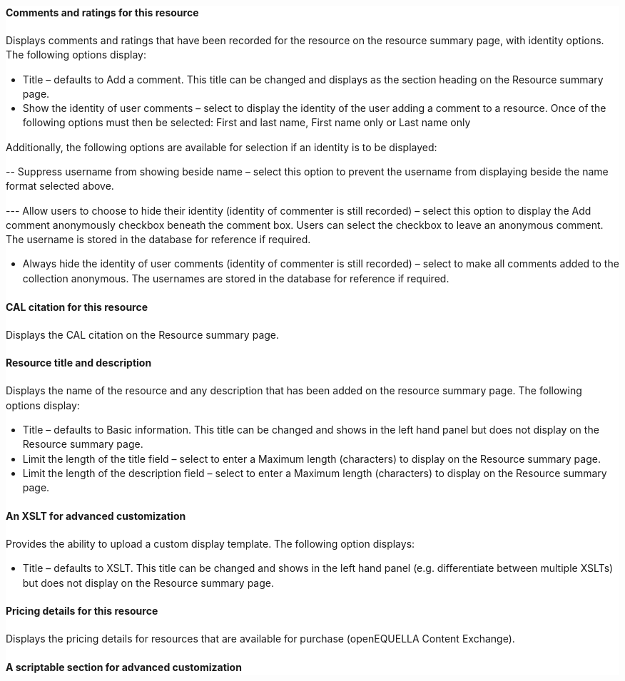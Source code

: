 #### Comments and ratings for this resource

Displays comments and ratings that have been recorded for the resource on the resource summary page, with identity options.
The following options display:

- Title – defaults to Add a comment. This title can be changed and displays as the section heading on the Resource summary page.
- Show the identity of user comments – select to display the identity of the user adding a comment to a resource. Once of the following options must then be selected:
  First and last name, First name only or Last name only

Additionally, the following options are available for selection if an identity is to be displayed:

-- Suppress username from showing beside name – select this option to prevent the username from displaying beside the name format selected above.

--- Allow users to choose to hide their identity (identity of commenter is still recorded) – select this option to display the Add comment anonymously checkbox beneath the comment box. Users can select the checkbox to leave an anonymous comment. The username is stored in the database for reference if required.

- Always hide the identity of user comments (identity of commenter is still recorded) – select to make all comments added to the collection anonymous. The usernames are stored in the database for reference if required.

#### CAL citation for this resource

Displays the CAL citation on the Resource summary page.

#### Resource title and description

Displays the name of the resource and any description that has been added on the resource summary page.
The following options display:

- Title – defaults to Basic information. This title can be changed and shows in the left hand panel but does not display on the Resource summary page.
- Limit the length of the title field – select to enter a Maximum length (characters) to display on the Resource summary page.
- Limit the length of the description field – select to enter a Maximum length (characters) to display on the Resource summary page.

#### An XSLT for advanced customization

Provides the ability to upload a custom display template.
The following option displays:

- Title – defaults to XSLT. This title can be changed and shows in the left hand panel (e.g. differentiate between multiple XSLTs) but does not display on the Resource summary page.

#### Pricing details for this resource

Displays the pricing details for resources that are available for purchase (openEQUELLA Content Exchange).

#### A scriptable section for advanced customization
